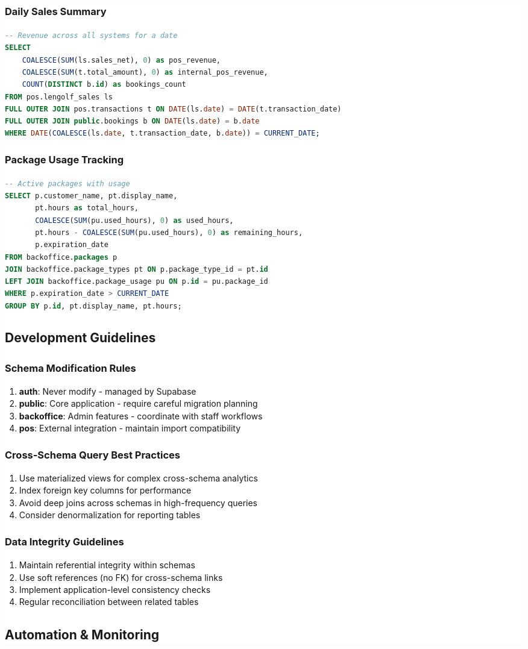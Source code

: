 ### Daily Sales Summary
```sql
-- Revenue across all systems for a date
SELECT 
    COALESCE(SUM(ls.sales_net), 0) as pos_revenue,
    COALESCE(SUM(t.total_amount), 0) as internal_pos_revenue,
    COUNT(DISTINCT b.id) as bookings_count
FROM pos.lengolf_sales ls
FULL OUTER JOIN pos.transactions t ON DATE(ls.date) = DATE(t.transaction_date)
FULL OUTER JOIN public.bookings b ON DATE(ls.date) = b.date
WHERE DATE(COALESCE(ls.date, t.transaction_date, b.date)) = CURRENT_DATE;
```

### Package Usage Tracking  
```sql
-- Active packages with usage
SELECT p.customer_name, pt.display_name,
       pt.hours as total_hours,
       COALESCE(SUM(pu.used_hours), 0) as used_hours,
       pt.hours - COALESCE(SUM(pu.used_hours), 0) as remaining_hours,
       p.expiration_date
FROM backoffice.packages p
JOIN backoffice.package_types pt ON p.package_type_id = pt.id
LEFT JOIN backoffice.package_usage pu ON p.id = pu.package_id
WHERE p.expiration_date > CURRENT_DATE
GROUP BY p.id, pt.display_name, pt.hours;
```

## Development Guidelines

### Schema Modification Rules
1. **auth**: Never modify - managed by Supabase
2. **public**: Core application - require careful migration planning
3. **backoffice**: Admin features - coordinate with staff workflows
4. **pos**: External integration - maintain import compatibility

### Cross-Schema Query Best Practices
1. Use materialized views for complex cross-schema analytics
2. Index foreign key columns for performance
3. Avoid deep joins across schemas in high-frequency queries
4. Consider denormalization for reporting tables

### Data Integrity Guidelines
1. Maintain referential integrity within schemas
2. Use soft references (no FK) for cross-schema links
3. Implement application-level consistency checks
4. Regular reconciliation between related tables

## Automation & Monitoring
